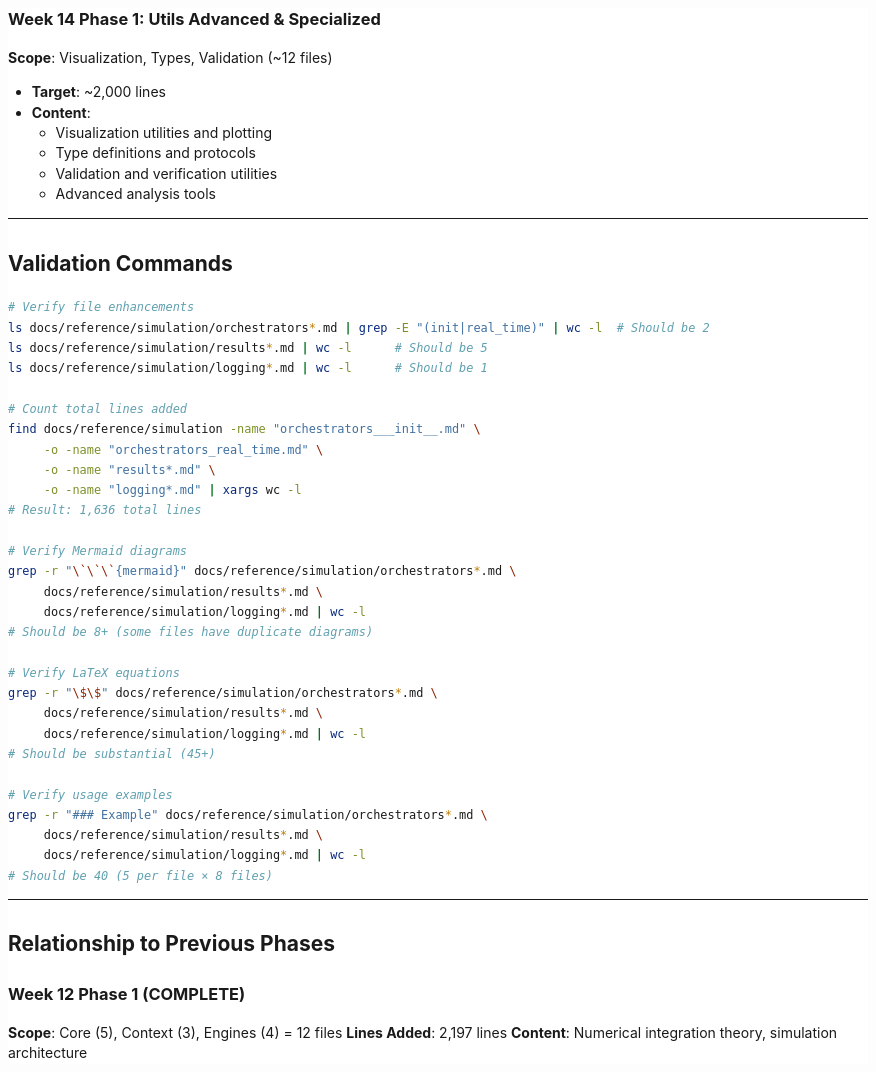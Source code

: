 ### Week 14 Phase 1: Utils Advanced & Specialized
**Scope**: Visualization, Types, Validation (~12 files)
- **Target**: ~2,000 lines
- **Content**:
  - Visualization utilities and plotting
  - Type definitions and protocols
  - Validation and verification utilities
  - Advanced analysis tools

---

## Validation Commands

```bash
# Verify file enhancements
ls docs/reference/simulation/orchestrators*.md | grep -E "(init|real_time)" | wc -l  # Should be 2
ls docs/reference/simulation/results*.md | wc -l      # Should be 5
ls docs/reference/simulation/logging*.md | wc -l      # Should be 1

# Count total lines added
find docs/reference/simulation -name "orchestrators___init__.md" \
     -o -name "orchestrators_real_time.md" \
     -o -name "results*.md" \
     -o -name "logging*.md" | xargs wc -l
# Result: 1,636 total lines

# Verify Mermaid diagrams
grep -r "\`\`\`{mermaid}" docs/reference/simulation/orchestrators*.md \
     docs/reference/simulation/results*.md \
     docs/reference/simulation/logging*.md | wc -l
# Should be 8+ (some files have duplicate diagrams)

# Verify LaTeX equations
grep -r "\$\$" docs/reference/simulation/orchestrators*.md \
     docs/reference/simulation/results*.md \
     docs/reference/simulation/logging*.md | wc -l
# Should be substantial (45+)

# Verify usage examples
grep -r "### Example" docs/reference/simulation/orchestrators*.md \
     docs/reference/simulation/results*.md \
     docs/reference/simulation/logging*.md | wc -l
# Should be 40 (5 per file × 8 files)
```

---

## Relationship to Previous Phases

### Week 12 Phase 1 (COMPLETE)
**Scope**: Core (5), Context (3), Engines (4) = 12 files
**Lines Added**: 2,197 lines
**Content**: Numerical integration theory, simulation architecture
